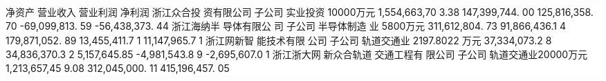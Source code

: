 净资产
营业收入
营业利润
净利润
浙江众合投
资有限公司
子公司
实业投资
10000万元
1,554,663,70
3.38
147,399,744.
00
125,816,358.
70
-69,099,813.
59
-56,438,373.
44
浙江海纳半
导体有限公
司
子公司
半导体制造
业
5800万元
311,612,804.
73
91,866,436.1
4
179,871,052.
89
13,455,411.7
1
11,147,965.7
1
浙江网新智
能技术有限
公司
子公司
轨道交通业
2197.8022
万元
37,334,073.2
8
34,836,370.3
2
5,157,645.85
-4,981,543.8
9
-2,695,607.0
1
浙江浙大网
新众合轨道
交通工程有
限公司
子公司
轨道交通业20000万元
1,213,657,45
9.08
312,045,000.
11
415,196,457.
05